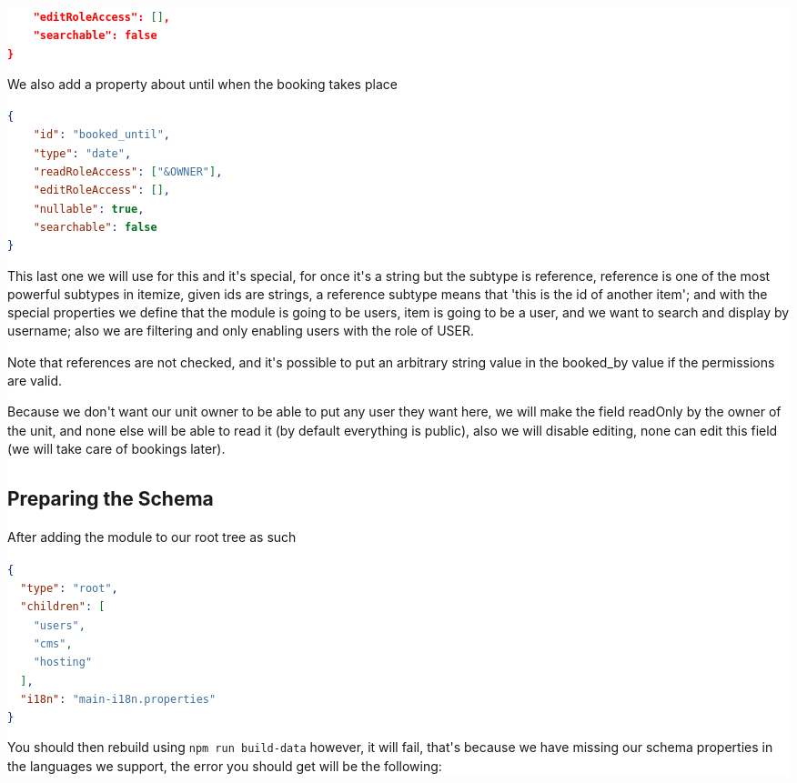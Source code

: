 ```json
    "editRoleAccess": [],
    "searchable": false
}
```

We also add a property about until when the booking takes place

```json
{
    "id": "booked_until",
    "type": "date",
    "readRoleAccess": ["&OWNER"],
    "editRoleAccess": [],
    "nullable": true,
    "searchable": false
}
```

This last one we will use for this and it's special, for once it's a string but the subtype is reference, reference is one of the most powerful subtypes in itemize, given ids are strings, a reference subtype means that 'this is the id of another item'; and with the special properties we define that the module is going to be users, item is going to be a user, and we want to search and display by username; also we are filtering and only enabling users with the role of USER.

Note that references are not checked, and it's possible to put an arbitrary string value in the booked_by value if the permissions are valid.

Because we don't want our unit owner to be able to put any user they want here, we will make the field readOnly by the owner of the unit, and none else will be able to read it (by default everything is public), also we will disable editing, none can edit this field (we will take care of bookings later).

## Preparing the Schema

After adding the module to our root tree as such

```json
{
  "type": "root",
  "children": [
    "users",
    "cms",
    "hosting"
  ],
  "i18n": "main-i18n.properties"
}
```

You should then rebuild using `npm run build-data` however, it will fail, that's because we have missing our schema properties in the languages we support, the error you should get will be the following:
